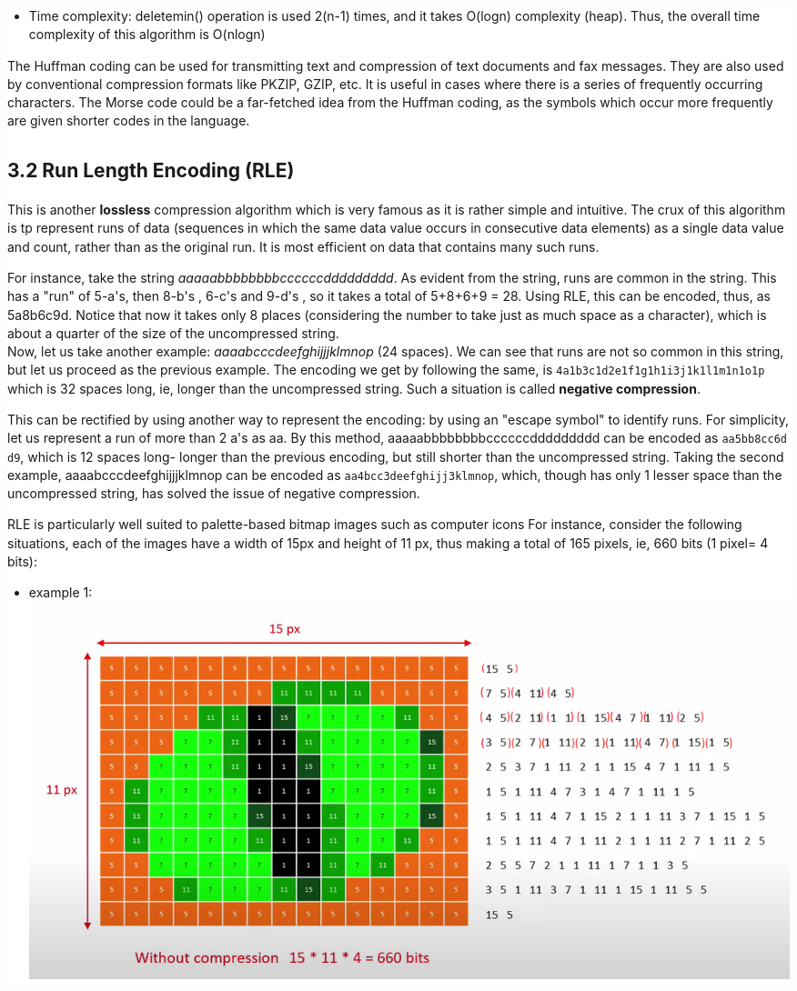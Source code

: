 - Time complexity: deletemin() operation is used 2(n-1) times, and it takes O(logn) complexity (heap). Thus, the overall time complexity of this algorithm is O(nlogn)

The Huffman coding can be used for transmitting text and compression of text documents and fax messages. They are also used by conventional compression formats like PKZIP, GZIP, etc. It is useful in cases where there is a series of frequently occurring characters. The Morse code could be a far-fetched idea from the Huffman coding, as the symbols which occur more frequently are given shorter codes in the language.

## 3.2 Run Length Encoding (RLE)
This is another **lossless** compression algorithm which is very famous as it is rather simple and intuitive. The crux of this algorithm is tp represent runs of data (sequences in which the same data value occurs in consecutive data elements) as a single data value and count, rather than as the original run. It is most efficient on data that contains many such runs.

For instance, take the string _aaaaabbbbbbbbccccccddddddddd_. As evident from the string, runs are common in the string. This has a "run" of 5-a's, then 8-b's , 6-c's and 9-d's , so it takes a total of 5+8+6+9 = 28. Using RLE, this can be encoded, thus, as 5a8b6c9d. Notice that now it takes only 8 places (considering the number to take just as much space as a character), which is about a quarter of the size of the uncompressed string.<br> Now, let us take another example: _aaaabcccdeefghijjjklmnop_ (24 spaces). We can see that runs are not so common in this string, but let us proceed as the previous example. The encoding we get by following the same, is `4a1b3c1d2e1f1g1h1i3j1k1l1m1n1o1p` which is 32 spaces long, ie, longer than the uncompressed string. Such a situation is called **negative compression**. 

This can be rectified by using another way to represent the encoding: by using an "escape symbol" to identify runs. For simplicity, let us represent a run of more than 2 a's as aa. By this method, aaaaabbbbbbbbccccccddddddddd can be encoded as `aa5bb8cc6dd9`, which is 12 spaces long- longer than the previous encoding, but still shorter than the uncompressed string. Taking the second example, aaaabcccdeefghijjjklmnop can be encoded as `aa4bcc3deefghijj3klmnop`, which, though has only 1 lesser space than the uncompressed string, has solved the issue of negative compression.

RLE is particularly well suited to palette-based bitmap images such as computer icons For instance, consider the following situations, each of the images have a width of 15px and height of 11 px, thus making a total of 165 pixels, ie, 660 bits (1 pixel= 4 bits):
- example 1:
    ![e1](images/rleex/e1.png)
